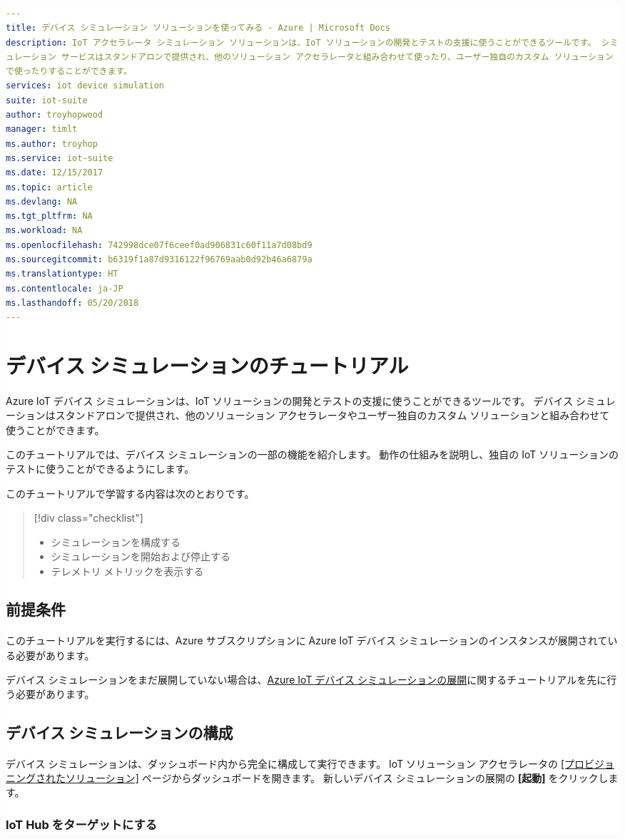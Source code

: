```yaml
---
title: デバイス シミュレーション ソリューションを使ってみる - Azure | Microsoft Docs
description: IoT アクセラレータ シミュレーション ソリューションは、IoT ソリューションの開発とテストの支援に使うことができるツールです。 シミュレーション サービスはスタンドアロンで提供され、他のソリューション アクセラレータと組み合わせて使ったり、ユーザー独自のカスタム ソリューションで使ったりすることができます。
services: iot device simulation
suite: iot-suite
author: troyhopwood
manager: timlt
ms.author: troyhop
ms.service: iot-suite
ms.date: 12/15/2017
ms.topic: article
ms.devlang: NA
ms.tgt_pltfrm: NA
ms.workload: NA
ms.openlocfilehash: 742998dce07f6ceef0ad906831c60f11a7d08bd9
ms.sourcegitcommit: b6319f1a87d9316122f96769aab0d92b46a6879a
ms.translationtype: HT
ms.contentlocale: ja-JP
ms.lasthandoff: 05/20/2018
---
```

# <a name="device-simulation-walkthrough"></a>デバイス シミュレーションのチュートリアル

Azure IoT デバイス シミュレーションは、IoT ソリューションの開発とテストの支援に使うことができるツールです。 デバイス シミュレーションはスタンドアロンで提供され、他のソリューション アクセラレータやユーザー独自のカスタム ソリューションと組み合わせて使うことができます。

このチュートリアルでは、デバイス シミュレーションの一部の機能を紹介します。 動作の仕組みを説明し、独自の IoT ソリューションのテストに使うことができるようにします。

このチュートリアルで学習する内容は次のとおりです。

>[!div class="checklist"]
> * シミュレーションを構成する
> * シミュレーションを開始および停止する
> * テレメトリ メトリックを表示する

## <a name="prerequisites"></a>前提条件

このチュートリアルを実行するには、Azure サブスクリプションに Azure IoT デバイス シミュレーションのインスタンスが展開されている必要があります。

デバイス シミュレーションをまだ展開していない場合は、[Azure IoT デバイス シミュレーションの展開](iot-accelerators-device-simulation-deploy.md)に関するチュートリアルを先に行う必要があります。

## <a name="configuring-device-simulation"></a>デバイス シミュレーションの構成

デバイス シミュレーションは、ダッシュボード内から完全に構成して実行できます。 IoT ソリューション アクセラレータの [[プロビジョニングされたソリューション]](https://www.azureiotsuite.com/) ページからダッシュボードを開きます。 新しいデバイス シミュレーションの展開の **[起動]** をクリックします。

### <a name="target-iot-hub"></a>IoT Hub をターゲットにする
